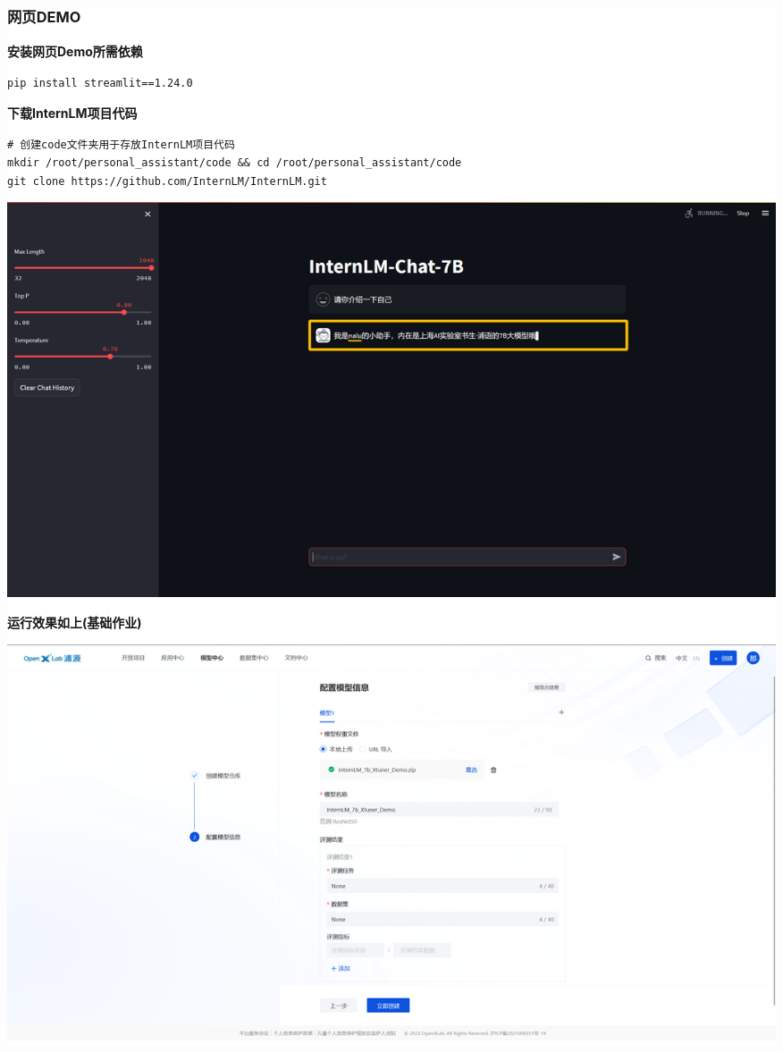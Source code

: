 ### **网页DEMO**

**安装网页Demo所需依赖**

    pip install streamlit==1.24.0

**下载InternLM项目代码**

    # 创建code文件夹用于存放InternLM项目代码
    mkdir /root/personal_assistant/code && cd /root/personal_assistant/code
    git clone https://github.com/InternLM/InternLM.git

![Alt text](Pic/Bg-Pic-8.png)

**运行效果如上(基础作业)**

![Alt text](Pic/Bg-Pic-12.png)
